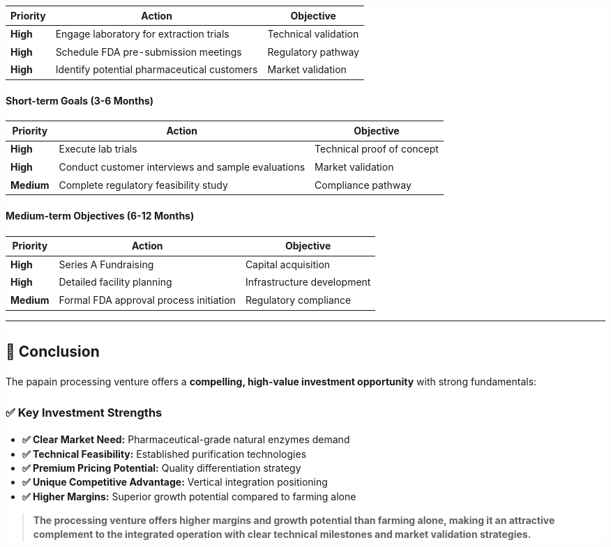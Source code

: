 | Priority | Action | Objective |
|----------|--------|----------|
| **High** | Engage laboratory for extraction trials | Technical validation |
| **High** | Schedule FDA pre-submission meetings | Regulatory pathway |
| **High** | Identify potential pharmaceutical customers | Market validation |

#### Short-term Goals (3-6 Months)

| Priority | Action | Objective |
|----------|--------|----------|
| **High** | Execute lab trials | Technical proof of concept |
| **High** | Conduct customer interviews and sample evaluations | Market validation |
| **Medium** | Complete regulatory feasibility study | Compliance pathway |

#### Medium-term Objectives (6-12 Months)

| Priority | Action | Objective |
|----------|--------|----------|
| **High** | Series A Fundraising | Capital acquisition |
| **High** | Detailed facility planning | Infrastructure development |
| **Medium** | Formal FDA approval process initiation | Regulatory compliance |

---

## 🎯 Conclusion

The papain processing venture offers a **compelling, high-value investment opportunity** with strong fundamentals:

### ✅ Key Investment Strengths

- **✅ Clear Market Need:** Pharmaceutical-grade natural enzymes demand
- **✅ Technical Feasibility:** Established purification technologies
- **✅ Premium Pricing Potential:** Quality differentiation strategy
- **✅ Unique Competitive Advantage:** Vertical integration positioning
- **✅ Higher Margins:** Superior growth potential compared to farming alone

> **The processing venture offers higher margins and growth potential than farming alone, making it an attractive complement to the integrated operation with clear technical milestones and market validation strategies.**  
